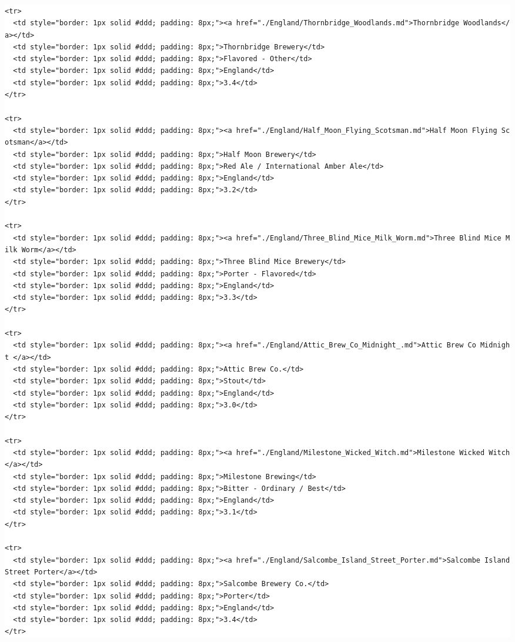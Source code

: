     <tr>
      <td style="border: 1px solid #ddd; padding: 8px;"><a href="./England/Thornbridge_Woodlands.md">Thornbridge Woodlands</a></td>
      <td style="border: 1px solid #ddd; padding: 8px;">Thornbridge Brewery</td>
      <td style="border: 1px solid #ddd; padding: 8px;">Flavored - Other</td>
      <td style="border: 1px solid #ddd; padding: 8px;">England</td>
      <td style="border: 1px solid #ddd; padding: 8px;">3.4</td>
    </tr>

    <tr>
      <td style="border: 1px solid #ddd; padding: 8px;"><a href="./England/Half_Moon_Flying_Scotsman.md">Half Moon Flying Scotsman</a></td>
      <td style="border: 1px solid #ddd; padding: 8px;">Half Moon Brewery</td>
      <td style="border: 1px solid #ddd; padding: 8px;">Red Ale / International Amber Ale</td>
      <td style="border: 1px solid #ddd; padding: 8px;">England</td>
      <td style="border: 1px solid #ddd; padding: 8px;">3.2</td>
    </tr>

    <tr>
      <td style="border: 1px solid #ddd; padding: 8px;"><a href="./England/Three_Blind_Mice_Milk_Worm.md">Three Blind Mice Milk Worm</a></td>
      <td style="border: 1px solid #ddd; padding: 8px;">Three Blind Mice Brewery</td>
      <td style="border: 1px solid #ddd; padding: 8px;">Porter - Flavored</td>
      <td style="border: 1px solid #ddd; padding: 8px;">England</td>
      <td style="border: 1px solid #ddd; padding: 8px;">3.3</td>
    </tr>

    <tr>
      <td style="border: 1px solid #ddd; padding: 8px;"><a href="./England/Attic_Brew_Co_Midnight_.md">Attic Brew Co Midnight </a></td>
      <td style="border: 1px solid #ddd; padding: 8px;">Attic Brew Co.</td>
      <td style="border: 1px solid #ddd; padding: 8px;">Stout</td>
      <td style="border: 1px solid #ddd; padding: 8px;">England</td>
      <td style="border: 1px solid #ddd; padding: 8px;">3.0</td>
    </tr>

    <tr>
      <td style="border: 1px solid #ddd; padding: 8px;"><a href="./England/Milestone_Wicked_Witch.md">Milestone Wicked Witch</a></td>
      <td style="border: 1px solid #ddd; padding: 8px;">Milestone Brewing</td>
      <td style="border: 1px solid #ddd; padding: 8px;">Bitter - Ordinary / Best</td>
      <td style="border: 1px solid #ddd; padding: 8px;">England</td>
      <td style="border: 1px solid #ddd; padding: 8px;">3.1</td>
    </tr>

    <tr>
      <td style="border: 1px solid #ddd; padding: 8px;"><a href="./England/Salcombe_Island_Street_Porter.md">Salcombe Island Street Porter</a></td>
      <td style="border: 1px solid #ddd; padding: 8px;">Salcombe Brewery Co.</td>
      <td style="border: 1px solid #ddd; padding: 8px;">Porter</td>
      <td style="border: 1px solid #ddd; padding: 8px;">England</td>
      <td style="border: 1px solid #ddd; padding: 8px;">3.4</td>
    </tr>
